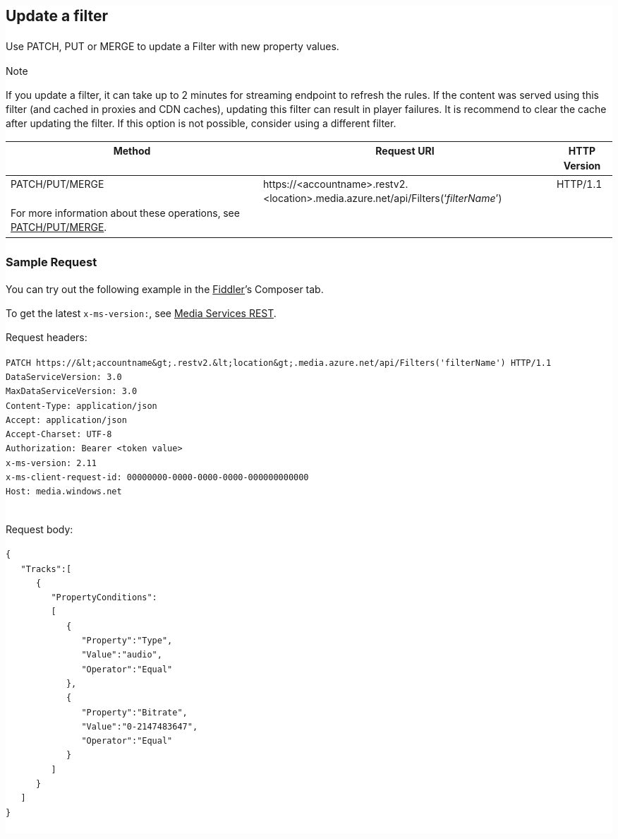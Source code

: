 ##  <a name="update_a_filter"></a> Update a filter  
 Use PATCH, PUT or MERGE to update a Filter with new property values.  
  
> [!NOTE]
>  If you update a filter, it can take up to 2 minutes for streaming endpoint to refresh the rules. If the content was served using this filter (and cached in proxies and CDN caches), updating this filter can result in player failures. It is recommend to clear the cache after updating the filter. If this option is not possible, consider using a different filter.  
  
|Method|Request URI|HTTP Version|  
|------------|-----------------|------------------|  
|PATCH/PUT/MERGE<br /><br /> For more information about these operations, see [PATCH/PUT/MERGE](http://msdn.microsoft.com/library/dd541276.aspx).|https://&lt;accountname&gt;.restv2.&lt;location&gt;.media.azure.net/api/Filters(‘*filterName*’)|HTTP/1.1|  
  
### Sample Request  
  
 
 You can try out the following example in the [Fiddler](http://www.telerik.com/download/fiddler)’s Composer tab.  
 
 To get the latest `x-ms-version:`, see [Media Services REST](../operations/azure-media-services-rest-api-reference.md).  
  
 Request headers:  
  
```  
PATCH https://&lt;accountname&gt;.restv2.&lt;location&gt;.media.azure.net/api/Filters('filterName') HTTP/1.1  
DataServiceVersion: 3.0  
MaxDataServiceVersion: 3.0  
Content-Type: application/json  
Accept: application/json  
Accept-Charset: UTF-8  
Authorization: Bearer <token value>  
x-ms-version: 2.11  
x-ms-client-request-id: 00000000-0000-0000-0000-000000000000  
Host: media.windows.net  
  
```  
  
 Request body:  
  
```  
{  
   "Tracks":[    
      {    
         "PropertyConditions":  
         [    
            {    
               "Property":"Type",  
               "Value":"audio",  
               "Operator":"Equal"  
            },  
            {    
               "Property":"Bitrate",  
               "Value":"0-2147483647",  
               "Operator":"Equal"  
            }  
         ]  
      }  
   ]  
}  
  
```  
  